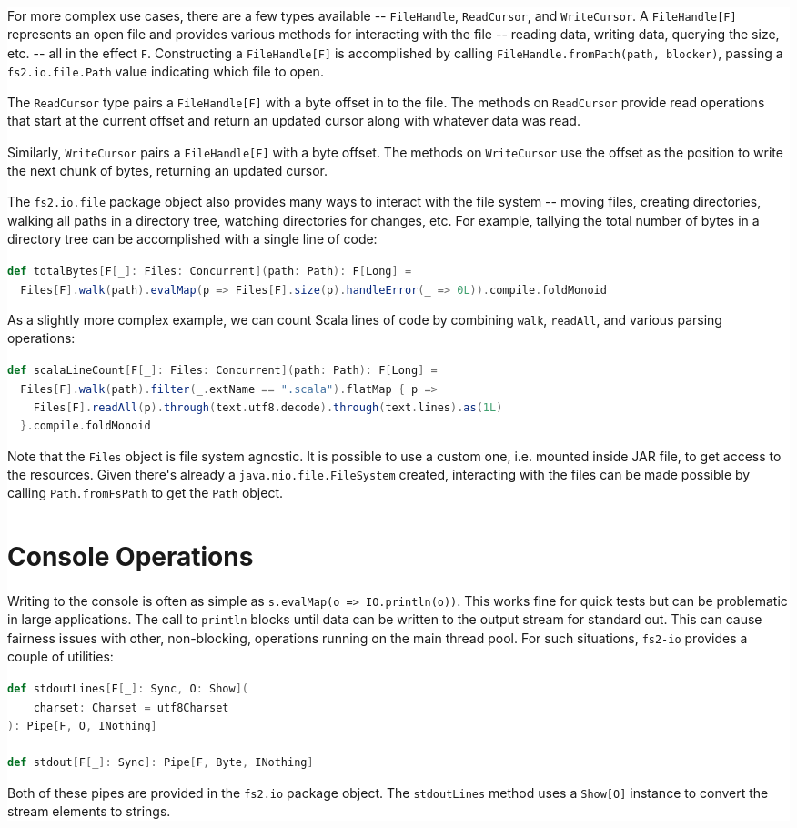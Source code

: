 For more complex use cases, there are a few types available -- `FileHandle`, `ReadCursor`, and `WriteCursor`. A `FileHandle[F]` represents an open file and provides various methods for interacting with the file -- reading data, writing data, querying the size, etc. -- all in the effect `F`. Constructing a `FileHandle[F]` is accomplished by calling `FileHandle.fromPath(path, blocker)`, passing a `fs2.io.file.Path` value indicating which file to open.

The `ReadCursor` type pairs a `FileHandle[F]` with a byte offset in to the file. The methods on `ReadCursor` provide read operations that start at the current offset and return an updated cursor along with whatever data was read.

Similarly, `WriteCursor` pairs a `FileHandle[F]` with a byte offset. The methods on `WriteCursor` use the offset as the position to write the next chunk of bytes, returning an updated cursor.

The `fs2.io.file` package object also provides many ways to interact with the file system -- moving files, creating directories, walking all paths in a directory tree, watching directories for changes, etc. For example, tallying the total number of bytes in a directory tree can be accomplished with a single line of code:

```scala
def totalBytes[F[_]: Files: Concurrent](path: Path): F[Long] =
  Files[F].walk(path).evalMap(p => Files[F].size(p).handleError(_ => 0L)).compile.foldMonoid
```

As a slightly more complex example, we can count Scala lines of code by combining `walk`, `readAll`, and various parsing operations:

```scala
def scalaLineCount[F[_]: Files: Concurrent](path: Path): F[Long] =
  Files[F].walk(path).filter(_.extName == ".scala").flatMap { p =>
    Files[F].readAll(p).through(text.utf8.decode).through(text.lines).as(1L)
  }.compile.foldMonoid
```

Note that the `Files` object is file system agnostic. It is possible to use a custom one, i.e. mounted inside JAR file, to get access to the resources. Given there's already a `java.nio.file.FileSystem` created, interacting with the files can be made possible by calling `Path.fromFsPath` to get the `Path` object.

# Console Operations

Writing to the console is often as simple as `s.evalMap(o => IO.println(o))`. This works fine for quick tests but can be problematic in large applications. The call to `println` blocks until data can be written to the output stream for standard out. This can cause fairness issues with other, non-blocking, operations running on the main thread pool. For such situations, `fs2-io` provides a couple of utilities:

```scala
def stdoutLines[F[_]: Sync, O: Show](
    charset: Charset = utf8Charset
): Pipe[F, O, INothing]

def stdout[F[_]: Sync]: Pipe[F, Byte, INothing]
```

Both of these pipes are provided in the `fs2.io` package object.  The `stdoutLines` method uses a `Show[O]` instance to convert the stream elements to strings.


[s2n-tls]: https://github.com/aws/s2n-tls
[`node:tls` module]: https://nodejs.org/api/tls.html